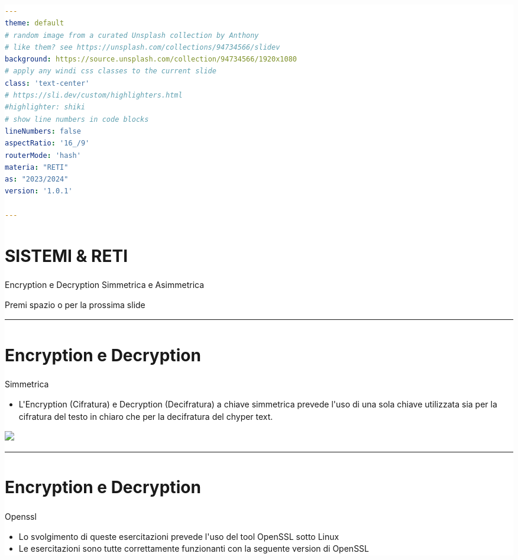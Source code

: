 ```yaml
---
theme: default
# random image from a curated Unsplash collection by Anthony
# like them? see https://unsplash.com/collections/94734566/slidev
background: https://source.unsplash.com/collection/94734566/1920x1080
# apply any windi css classes to the current slide
class: 'text-center'
# https://sli.dev/custom/highlighters.html
#highlighter: shiki
# show line numbers in code blocks
lineNumbers: false
aspectRatio: '16_/9'
routerMode: 'hash'
materia: "RETI"
as: "2023/2024"
version: '1.0.1'

---  
```



# SISTEMI & RETI

Encryption e Decryption Simmetrica e Asimmetrica

<div class="pt-12">
  <span class="px-2 py-1">
    Premi spazio o <carbon:arrow-right class="inline"/> per la prossima slide
  </span>
</div>


--- 

# Encryption e Decryption

Simmetrica

- L'Encryption (Cifratura) e Decryption (Decifratura) a chiave simmetrica prevede l'uso di una sola chiave utilizzata sia per la cifratura del testo in chiaro che per la decifratura del chyper text.

<img src="/media/enc01.png" style="width:800px;margin:auto;"/>

--- 

# Encryption e Decryption

Openssl

- Lo svolgimento di queste esercitazioni prevede l'uso del tool OpenSSL sotto Linux
- Le esercitazioni sono tutte correttamente funzionanti con la seguente version di OpenSSL
